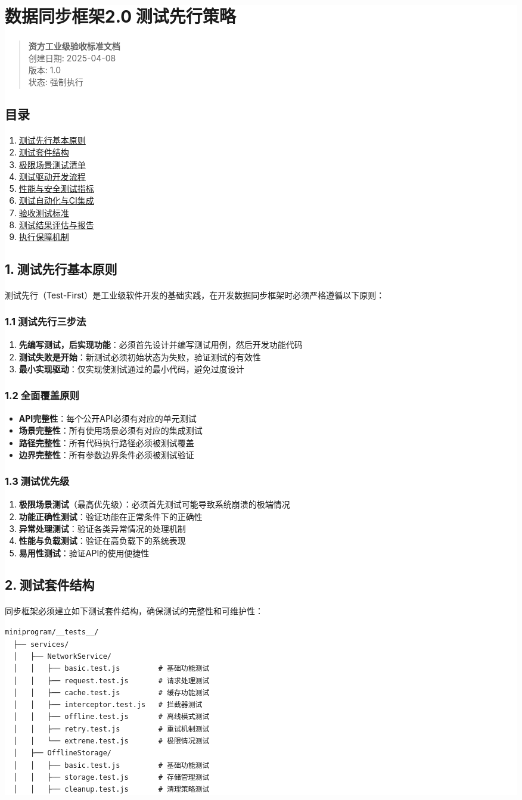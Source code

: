 # 数据同步框架2.0 测试先行策略

> **资方工业级验收标准文档**  
> 创建日期: 2025-04-08  
> 版本: 1.0  
> 状态: 强制执行

## 目录

1. [测试先行基本原则](#1-测试先行基本原则)
2. [测试套件结构](#2-测试套件结构)
3. [极限场景测试清单](#3-极限场景测试清单)
4. [测试驱动开发流程](#4-测试驱动开发流程)
5. [性能与安全测试指标](#5-性能与安全测试指标)
6. [测试自动化与CI集成](#6-测试自动化与ci集成)
7. [验收测试标准](#7-验收测试标准)
8. [测试结果评估与报告](#8-测试结果评估与报告)
9. [执行保障机制](#9-执行保障机制)

## 1. 测试先行基本原则

测试先行（Test-First）是工业级软件开发的基础实践，在开发数据同步框架时必须严格遵循以下原则：

### 1.1 测试先行三步法

1. **先编写测试，后实现功能**：必须首先设计并编写测试用例，然后开发功能代码
2. **测试失败是开始**：新测试必须初始状态为失败，验证测试的有效性
3. **最小实现驱动**：仅实现使测试通过的最小代码，避免过度设计

### 1.2 全面覆盖原则

- **API完整性**：每个公开API必须有对应的单元测试
- **场景完整性**：所有使用场景必须有对应的集成测试
- **路径完整性**：所有代码执行路径必须被测试覆盖
- **边界完整性**：所有参数边界条件必须被测试验证

### 1.3 测试优先级

1. **极限场景测试**（最高优先级）：必须首先测试可能导致系统崩溃的极端情况
2. **功能正确性测试**：验证功能在正常条件下的正确性
3. **异常处理测试**：验证各类异常情况的处理机制
4. **性能与负载测试**：验证在高负载下的系统表现
5. **易用性测试**：验证API的使用便捷性

## 2. 测试套件结构

同步框架必须建立如下测试套件结构，确保测试的完整性和可维护性：

```
miniprogram/__tests__/
  ├── services/
  │   ├── NetworkService/
  │   │   ├── basic.test.js         # 基础功能测试
  │   │   ├── request.test.js       # 请求处理测试
  │   │   ├── cache.test.js         # 缓存功能测试
  │   │   ├── interceptor.test.js   # 拦截器测试
  │   │   ├── offline.test.js       # 离线模式测试
  │   │   ├── retry.test.js         # 重试机制测试
  │   │   └── extreme.test.js       # 极限情况测试
  │   ├── OfflineStorage/
  │   │   ├── basic.test.js         # 基础功能测试
  │   │   ├── storage.test.js       # 存储管理测试
  │   │   ├── cleanup.test.js       # 清理策略测试
```